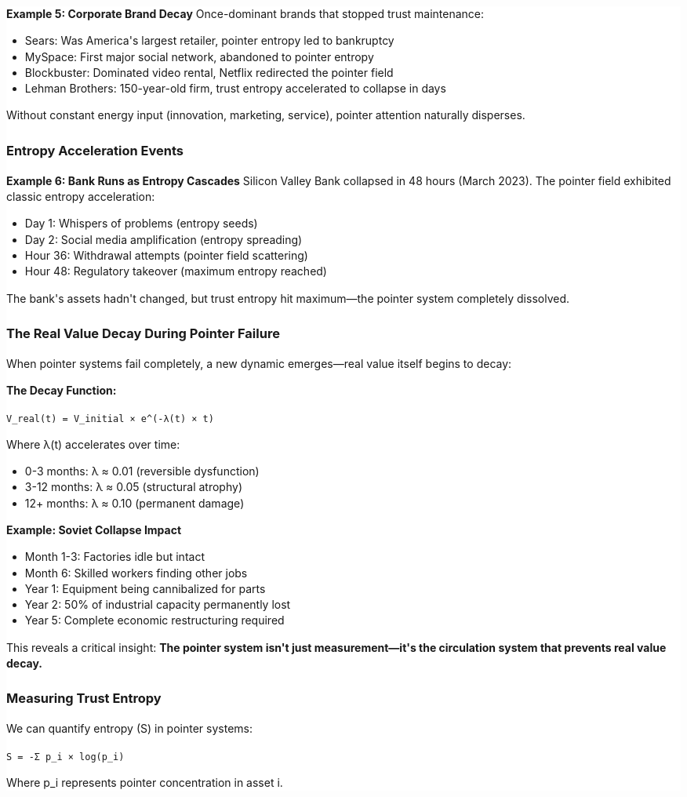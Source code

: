 **Example 5: Corporate Brand Decay**
Once-dominant brands that stopped trust maintenance:
- Sears: Was America's largest retailer, pointer entropy led to bankruptcy
- MySpace: First major social network, abandoned to pointer entropy
- Blockbuster: Dominated video rental, Netflix redirected the pointer field
- Lehman Brothers: 150-year-old firm, trust entropy accelerated to collapse in days

Without constant energy input (innovation, marketing, service), pointer attention naturally disperses.

### Entropy Acceleration Events

**Example 6: Bank Runs as Entropy Cascades**
Silicon Valley Bank collapsed in 48 hours (March 2023). The pointer field exhibited classic entropy acceleration:
- Day 1: Whispers of problems (entropy seeds)
- Day 2: Social media amplification (entropy spreading)
- Hour 36: Withdrawal attempts (pointer field scattering)
- Hour 48: Regulatory takeover (maximum entropy reached)

The bank's assets hadn't changed, but trust entropy hit maximum—the pointer system completely dissolved.

### The Real Value Decay During Pointer Failure

When pointer systems fail completely, a new dynamic emerges—real value itself begins to decay:

**The Decay Function:**
```
V_real(t) = V_initial × e^(-λ(t) × t)
```

Where λ(t) accelerates over time:
- 0-3 months: λ ≈ 0.01 (reversible dysfunction)
- 3-12 months: λ ≈ 0.05 (structural atrophy)
- 12+ months: λ ≈ 0.10 (permanent damage)

**Example: Soviet Collapse Impact**
- Month 1-3: Factories idle but intact
- Month 6: Skilled workers finding other jobs
- Year 1: Equipment being cannibalized for parts
- Year 2: 50% of industrial capacity permanently lost
- Year 5: Complete economic restructuring required

This reveals a critical insight: **The pointer system isn't just measurement—it's the circulation system that prevents real value decay.**

### Measuring Trust Entropy

We can quantify entropy (S) in pointer systems:

```
S = -Σ p_i × log(p_i)
```

Where p_i represents pointer concentration in asset i.
